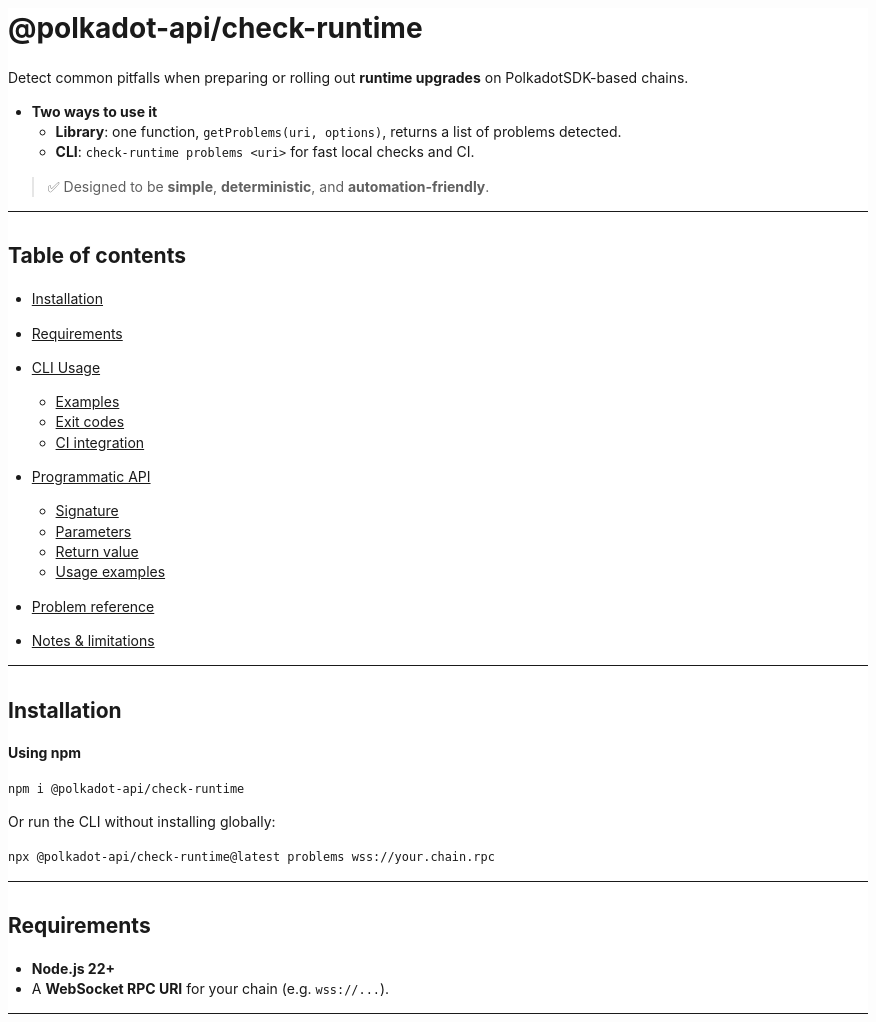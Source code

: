 # @polkadot-api/check-runtime

Detect common pitfalls when preparing or rolling out **runtime upgrades** on PolkadotSDK-based chains.

- **Two ways to use it**
  - **Library**: one function, `getProblems(uri, options)`, returns a list of problems detected.
  - **CLI**: `check-runtime problems <uri>` for fast local checks and CI.

> ✅ Designed to be **simple**, **deterministic**, and **automation‑friendly**.

---

## Table of contents

- [Installation](#installation)
- [Requirements](#requirements)
- [CLI Usage](#cli-usage)
  - [Examples](#examples)
  - [Exit codes](#exit-codes)
  - [CI integration](#ci-integration)

- [Programmatic API](#programmatic-api)
  - [Signature](#signature)
  - [Parameters](#parameters)
  - [Return value](#return-value)
  - [Usage examples](#usage-examples)

- [Problem reference](#problem-reference)
- [Notes & limitations](#notes--limitations)

---

## Installation

**Using npm**

```bash
npm i @polkadot-api/check-runtime
```

Or run the CLI without installing globally:

```bash
npx @polkadot-api/check-runtime@latest problems wss://your.chain.rpc
```

---

## Requirements

- **Node.js 22+**
- A **WebSocket RPC URI** for your chain (e.g. `wss://...`).

---